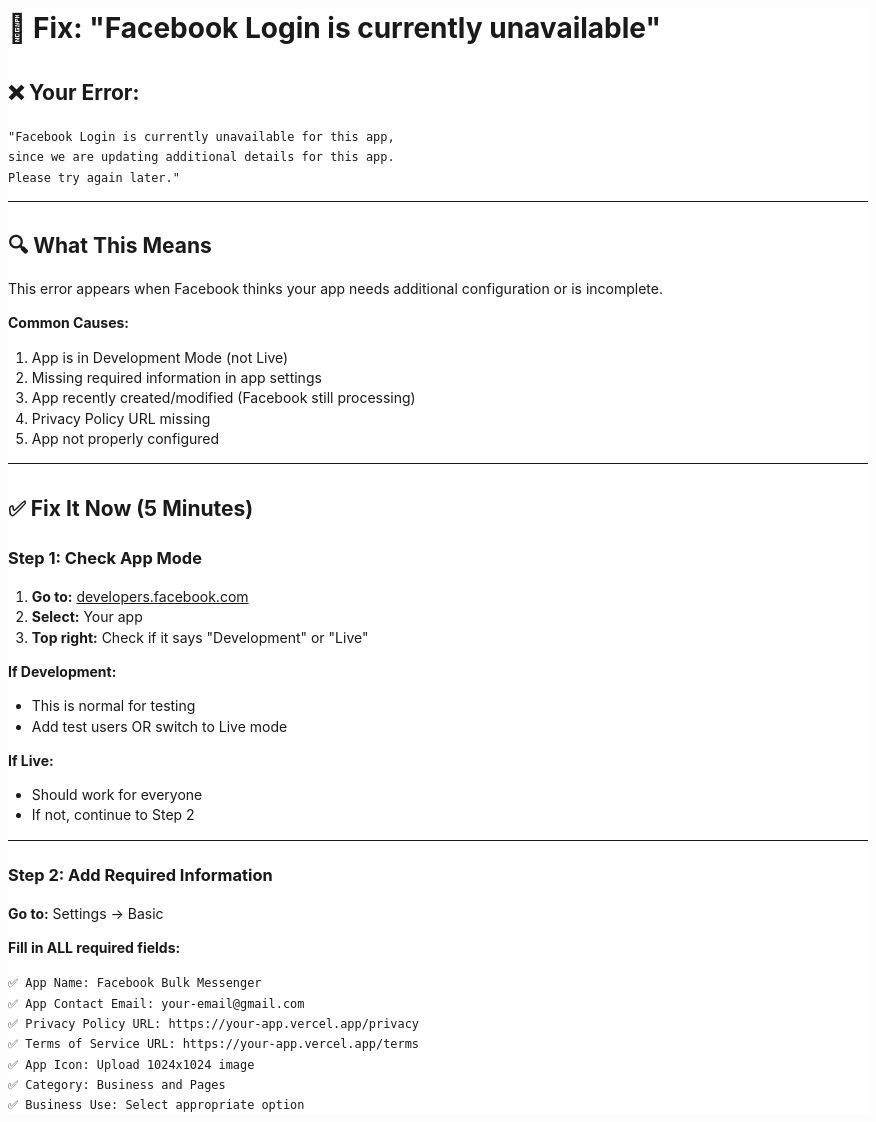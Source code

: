 # 🔧 Fix: "Facebook Login is currently unavailable"

## ❌ Your Error:

```
"Facebook Login is currently unavailable for this app, 
since we are updating additional details for this app. 
Please try again later."
```

---

## 🔍 What This Means

This error appears when Facebook thinks your app needs additional configuration or is incomplete.

**Common Causes:**
1. App is in Development Mode (not Live)
2. Missing required information in app settings
3. App recently created/modified (Facebook still processing)
4. Privacy Policy URL missing
5. App not properly configured

---

## ✅ Fix It Now (5 Minutes)

### **Step 1: Check App Mode**

1. **Go to:** [developers.facebook.com](https://developers.facebook.com)
2. **Select:** Your app
3. **Top right:** Check if it says "Development" or "Live"

**If Development:**
- This is normal for testing
- Add test users OR switch to Live mode

**If Live:**
- Should work for everyone
- If not, continue to Step 2

---

### **Step 2: Add Required Information**

**Go to:** Settings → Basic

**Fill in ALL required fields:**

```
✅ App Name: Facebook Bulk Messenger
✅ App Contact Email: your-email@gmail.com
✅ Privacy Policy URL: https://your-app.vercel.app/privacy
✅ Terms of Service URL: https://your-app.vercel.app/terms
✅ App Icon: Upload 1024x1024 image
✅ Category: Business and Pages
✅ Business Use: Select appropriate option
```
